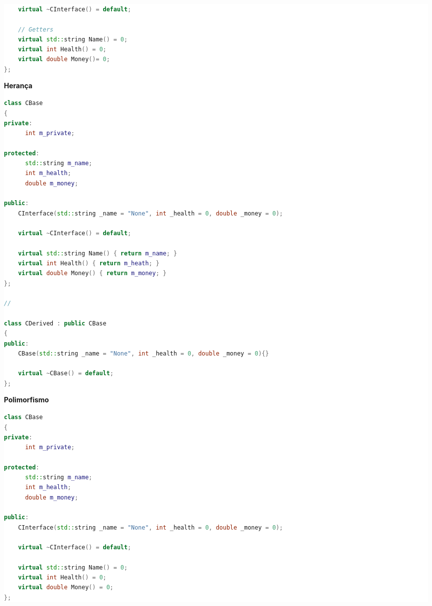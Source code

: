 ``` cpp
    virtual ~CInterface() = default;

    // Getters
    virtual std::string Name() = 0;
    virtual int Health() = 0;
    virtual double Money()= 0;
};
```

**Herança**
```cpp
class CBase
{
private:
      int m_private;

protected:
      std::string m_name;
      int m_health;
      double m_money;

public:
    CInterface(std::string _name = "None", int _health = 0, double _money = 0);

    virtual ~CInterface() = default;

    virtual std::string Name() { return m_name; }
    virtual int Health() { return m_heath; }
    virtual double Money() { return m_money; }
};

//

class CDerived : public CBase
{
public:
    CBase(std::string _name = "None", int _health = 0, double _money = 0){}

    virtual ~CBase() = default;
};
```

**Polimorfismo**
```cpp
class CBase
{
private:
      int m_private;

protected:
      std::string m_name;
      int m_health;
      double m_money;

public:
    CInterface(std::string _name = "None", int _health = 0, double _money = 0);

    virtual ~CInterface() = default;

    virtual std::string Name() = 0;
    virtual int Health() = 0;
    virtual double Money() = 0;
};

```